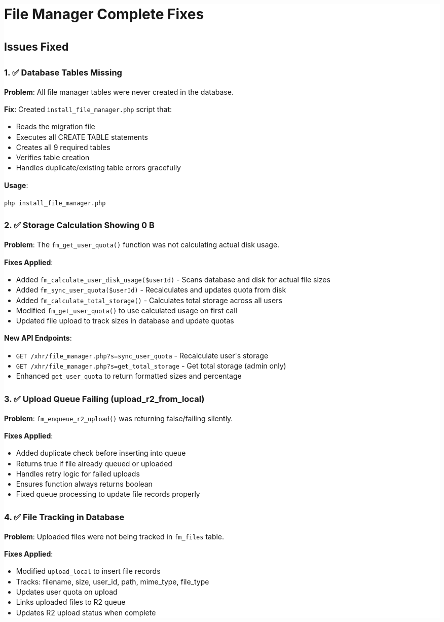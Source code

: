 # File Manager Complete Fixes

## Issues Fixed

### 1. ✅ Database Tables Missing
**Problem**: All file manager tables were never created in the database.

**Fix**: Created `install_file_manager.php` script that:
- Reads the migration file
- Executes all CREATE TABLE statements
- Creates all 9 required tables
- Verifies table creation
- Handles duplicate/existing table errors gracefully

**Usage**:
```bash
php install_file_manager.php
```

### 2. ✅ Storage Calculation Showing 0 B
**Problem**: The `fm_get_user_quota()` function was not calculating actual disk usage.

**Fixes Applied**:
- Added `fm_calculate_user_disk_usage($userId)` - Scans database and disk for actual file sizes
- Added `fm_sync_user_quota($userId)` - Recalculates and updates quota from disk
- Added `fm_calculate_total_storage()` - Calculates total storage across all users
- Modified `fm_get_user_quota()` to use calculated usage on first call
- Updated file upload to track sizes in database and update quotas

**New API Endpoints**:
- `GET /xhr/file_manager.php?s=sync_user_quota` - Recalculate user's storage
- `GET /xhr/file_manager.php?s=get_total_storage` - Get total storage (admin only)
- Enhanced `get_user_quota` to return formatted sizes and percentage

### 3. ✅ Upload Queue Failing (upload_r2_from_local)
**Problem**: `fm_enqueue_r2_upload()` was returning false/failing silently.

**Fixes Applied**:
- Added duplicate check before inserting into queue
- Returns true if file already queued or uploaded
- Handles retry logic for failed uploads
- Ensures function always returns boolean
- Fixed queue processing to update file records properly

### 4. ✅ File Tracking in Database
**Problem**: Uploaded files were not being tracked in `fm_files` table.

**Fixes Applied**:
- Modified `upload_local` to insert file records
- Tracks: filename, size, user_id, path, mime_type, file_type
- Updates user quota on upload
- Links uploaded files to R2 queue
- Updates R2 upload status when complete
